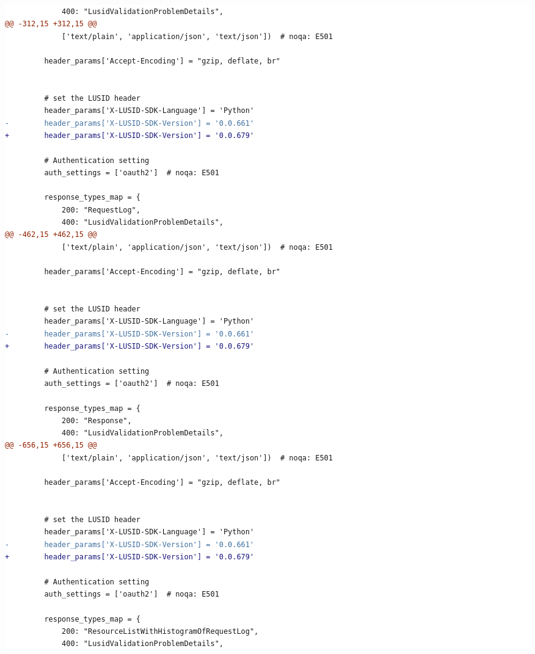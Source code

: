 ```diff
             400: "LusidValidationProblemDetails",
@@ -312,15 +312,15 @@
             ['text/plain', 'application/json', 'text/json'])  # noqa: E501
 
         header_params['Accept-Encoding'] = "gzip, deflate, br"
 
 
         # set the LUSID header
         header_params['X-LUSID-SDK-Language'] = 'Python'
-        header_params['X-LUSID-SDK-Version'] = '0.0.661'
+        header_params['X-LUSID-SDK-Version'] = '0.0.679'
 
         # Authentication setting
         auth_settings = ['oauth2']  # noqa: E501
 
         response_types_map = {
             200: "RequestLog",
             400: "LusidValidationProblemDetails",
@@ -462,15 +462,15 @@
             ['text/plain', 'application/json', 'text/json'])  # noqa: E501
 
         header_params['Accept-Encoding'] = "gzip, deflate, br"
 
 
         # set the LUSID header
         header_params['X-LUSID-SDK-Language'] = 'Python'
-        header_params['X-LUSID-SDK-Version'] = '0.0.661'
+        header_params['X-LUSID-SDK-Version'] = '0.0.679'
 
         # Authentication setting
         auth_settings = ['oauth2']  # noqa: E501
 
         response_types_map = {
             200: "Response",
             400: "LusidValidationProblemDetails",
@@ -656,15 +656,15 @@
             ['text/plain', 'application/json', 'text/json'])  # noqa: E501
 
         header_params['Accept-Encoding'] = "gzip, deflate, br"
 
 
         # set the LUSID header
         header_params['X-LUSID-SDK-Language'] = 'Python'
-        header_params['X-LUSID-SDK-Version'] = '0.0.661'
+        header_params['X-LUSID-SDK-Version'] = '0.0.679'
 
         # Authentication setting
         auth_settings = ['oauth2']  # noqa: E501
 
         response_types_map = {
             200: "ResourceListWithHistogramOfRequestLog",
             400: "LusidValidationProblemDetails",
```
